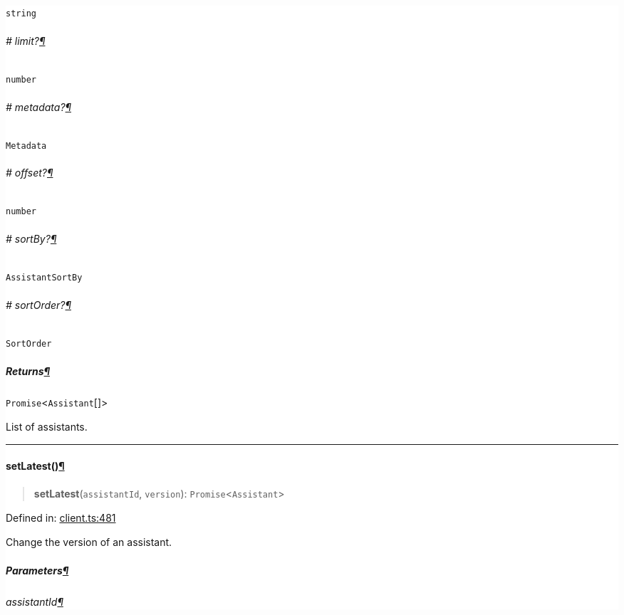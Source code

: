 `string`

###### # limit?[¶](https://langchain-ai.github.io/langgraph/cloud/reference/sdk/js_ts_sdk_ref/#limit_6 "Permanent link")

`number`

###### # metadata?[¶](https://langchain-ai.github.io/langgraph/cloud/reference/sdk/js_ts_sdk_ref/#metadata_10 "Permanent link")

`Metadata`

###### # offset?[¶](https://langchain-ai.github.io/langgraph/cloud/reference/sdk/js_ts_sdk_ref/#offset_6 "Permanent link")

`number`

###### # sortBy?[¶](https://langchain-ai.github.io/langgraph/cloud/reference/sdk/js_ts_sdk_ref/#sortby "Permanent link")

`AssistantSortBy`

###### # sortOrder?[¶](https://langchain-ai.github.io/langgraph/cloud/reference/sdk/js_ts_sdk_ref/#sortorder "Permanent link")

`SortOrder`

##### Returns[¶](https://langchain-ai.github.io/langgraph/cloud/reference/sdk/js_ts_sdk_ref/#returns_14 "Permanent link")

`Promise`\<`Assistant`[]>

List of assistants.

---

#### setLatest()[¶](https://langchain-ai.github.io/langgraph/cloud/reference/sdk/js_ts_sdk_ref/#setlatest "Permanent link")

> **setLatest**(`assistantId`, `version`): `Promise`\<`Assistant`>

Defined in: [client.ts:481](https://github.com/langchain-ai/langgraph/blob/1acad37beee3b2509cbf0f07d66377176b8eafe2/libs/sdk-js/src/client.ts#L481)

Change the version of an assistant.

##### Parameters[¶](https://langchain-ai.github.io/langgraph/cloud/reference/sdk/js_ts_sdk_ref/#parameters_14 "Permanent link")

###### assistantId[¶](https://langchain-ai.github.io/langgraph/cloud/reference/sdk/js_ts_sdk_ref/#assistantid_7 "Permanent link")
